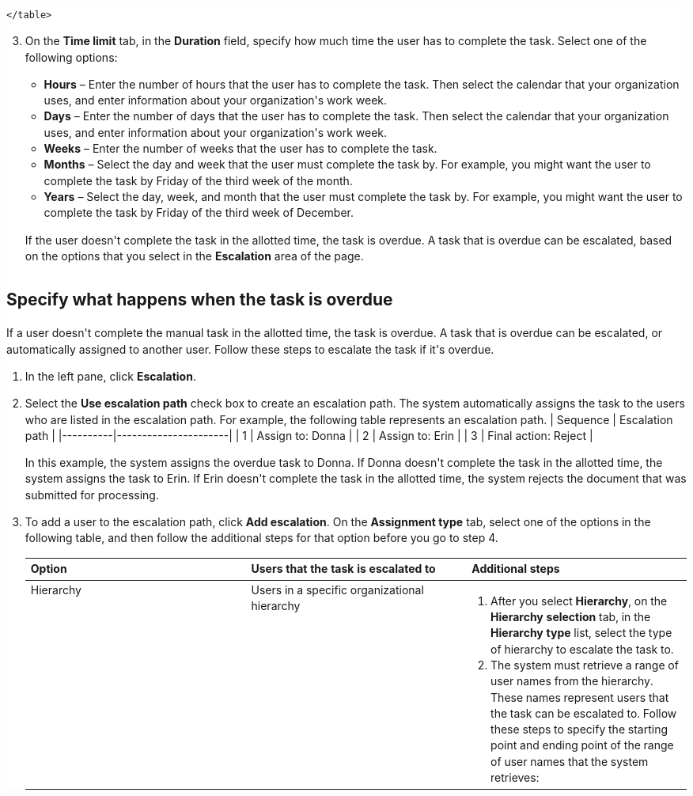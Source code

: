     </table>

3.  On the **Time limit** tab, in the **Duration** field, specify how much time the user has to complete the task. Select one of the following options:
    -   **Hours** – Enter the number of hours that the user has to complete the task. Then select the calendar that your organization uses, and enter information about your organization's work week.
    -   **Days** – Enter the number of days that the user has to complete the task. Then select the calendar that your organization uses, and enter information about your organization's work week.
    -   **Weeks** – Enter the number of weeks that the user has to complete the task.
    -   **Months** – Select the day and week that the user must complete the task by. For example, you might want the user to complete the task by Friday of the third week of the month.
    -   **Years** – Select the day, week, and month that the user must complete the task by. For example, you might want the user to complete the task by Friday of the third week of December.

    If the user doesn't complete the task in the allotted time, the task is overdue. A task that is overdue can be escalated, based on the options that you select in the **Escalation** area of the page.

## <a name="specify-what-happens-when-the-task-is-overdue"></a>Specify what happens when the task is overdue
If a user doesn't complete the manual task in the allotted time, the task is overdue. A task that is overdue can be escalated, or automatically assigned to another user. Follow these steps to escalate the task if it's overdue.

1.  In the left pane, click **Escalation**.
2.  Select the **Use escalation path** check box to create an escalation path. The system automatically assigns the task to the users who are listed in the escalation path. For example, the following table represents an escalation path.
    | Sequence | Escalation path      |
    |----------|----------------------|
    | 1        | Assign to: Donna     |
    | 2        | Assign to: Erin      |
    | 3        | Final action: Reject |

    In this example, the system assigns the overdue task to Donna. If Donna doesn't complete the task in the allotted time, the system assigns the task to Erin. If Erin doesn't complete the task in the allotted time, the system rejects the document that was submitted for processing.
3.  To add a user to the escalation path, click **Add escalation**. On the **Assignment type** tab, select one of the options in the following table, and then follow the additional steps for that option before you go to step 4.
    <table>
    <colgroup>
    <col width="33%" />
    <col width="33%" />
    <col width="33%" />
    </colgroup>
    <thead>
    <tr class="header">
    <th>Option</th>
    <th>Users that the task is escalated to</th>
    <th>Additional steps</th>
    </tr>
    </thead>
    <tbody>
    <tr class="odd">
    <td>Hierarchy</td>
    <td>Users in a specific organizational hierarchy</td>
    <td><ol>
    <li>After you select <strong>Hierarchy</strong>, on the <strong>Hierarchy selection</strong> tab, in the <strong>Hierarchy type</strong> list, select the type of hierarchy to escalate the task to.</li>
    <li>The system must retrieve a range of user names from the hierarchy. These names represent users that the task can be escalated to. Follow these steps to specify the starting point and ending point of the range of user names that the system retrieves: